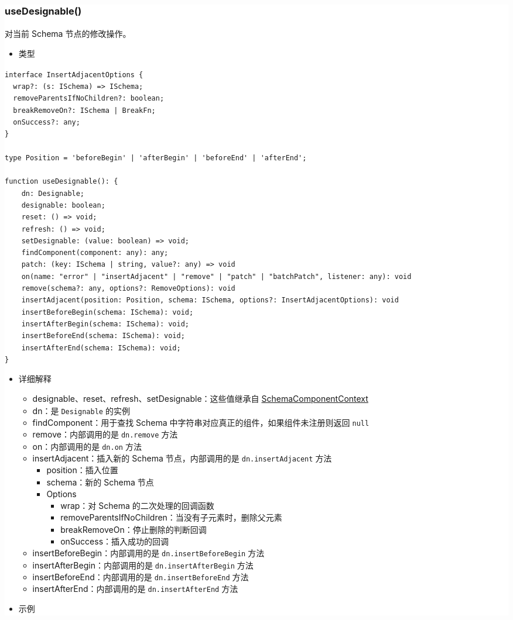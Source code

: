 ### useDesignable()

对当前 Schema 节点的修改操作。

- 类型

```tsx | pure
interface InsertAdjacentOptions {
  wrap?: (s: ISchema) => ISchema;
  removeParentsIfNoChildren?: boolean;
  breakRemoveOn?: ISchema | BreakFn;
  onSuccess?: any;
}

type Position = 'beforeBegin' | 'afterBegin' | 'beforeEnd' | 'afterEnd';

function useDesignable(): {
    dn: Designable;
    designable: boolean;
    reset: () => void;
    refresh: () => void;
    setDesignable: (value: boolean) => void;
    findComponent(component: any): any;
    patch: (key: ISchema | string, value?: any) => void
    on(name: "error" | "insertAdjacent" | "remove" | "patch" | "batchPatch", listener: any): void
    remove(schema?: any, options?: RemoveOptions): void
    insertAdjacent(position: Position, schema: ISchema, options?: InsertAdjacentOptions): void
    insertBeforeBegin(schema: ISchema): void;
    insertAfterBegin(schema: ISchema): void;
    insertBeforeEnd(schema: ISchema): void;
    insertAfterEnd(schema: ISchema): void;
}
```

- 详细解释

  - designable、reset、refresh、setDesignable：这些值继承自 [SchemaComponentContext](https://www.baidu.com)
  - dn：是 `Designable` 的实例
  - findComponent：用于查找 Schema 中字符串对应真正的组件，如果组件未注册则返回 `null`
  - remove：内部调用的是 `dn.remove` 方法
  - on：内部调用的是 `dn.on` 方法
  - insertAdjacent：插入新的 Schema 节点，内部调用的是 `dn.insertAdjacent` 方法
    - position：插入位置
    - schema：新的 Schema 节点
    - Options
      - wrap：对 Schema 的二次处理的回调函数
      - removeParentsIfNoChildren：当没有子元素时，删除父元素
      - breakRemoveOn：停止删除的判断回调
      - onSuccess：插入成功的回调
  - insertBeforeBegin：内部调用的是 `dn.insertBeforeBegin` 方法
  - insertAfterBegin：内部调用的是 `dn.insertAfterBegin` 方法
  - insertBeforeEnd：内部调用的是 `dn.insertBeforeEnd` 方法
  - insertAfterEnd：内部调用的是 `dn.insertAfterEnd` 方法
- 示例
